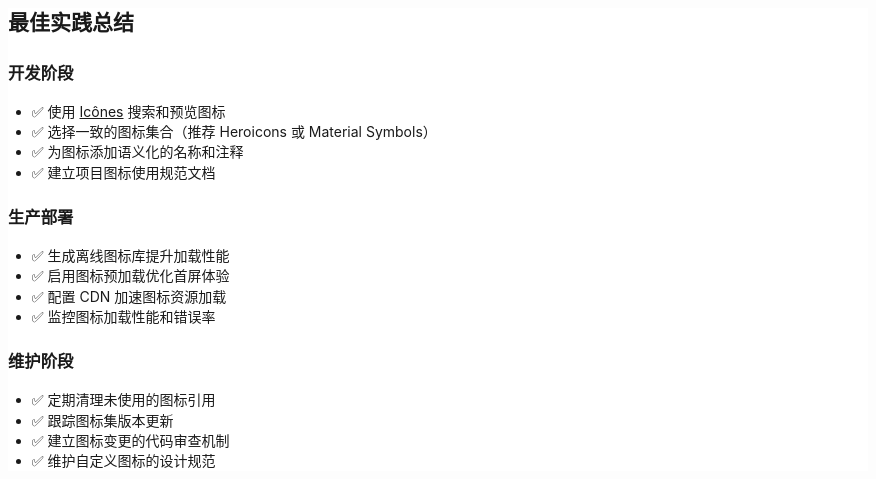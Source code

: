 ## 最佳实践总结

### 开发阶段
- ✅ 使用 [Icônes](https://icones.js.org/) 搜索和预览图标
- ✅ 选择一致的图标集合（推荐 Heroicons 或 Material Symbols）
- ✅ 为图标添加语义化的名称和注释
- ✅ 建立项目图标使用规范文档

### 生产部署  
- ✅ 生成离线图标库提升加载性能
- ✅ 启用图标预加载优化首屏体验
- ✅ 配置 CDN 加速图标资源加载
- ✅ 监控图标加载性能和错误率

### 维护阶段
- ✅ 定期清理未使用的图标引用
- ✅ 跟踪图标集版本更新
- ✅ 建立图标变更的代码审查机制
- ✅ 维护自定义图标的设计规范